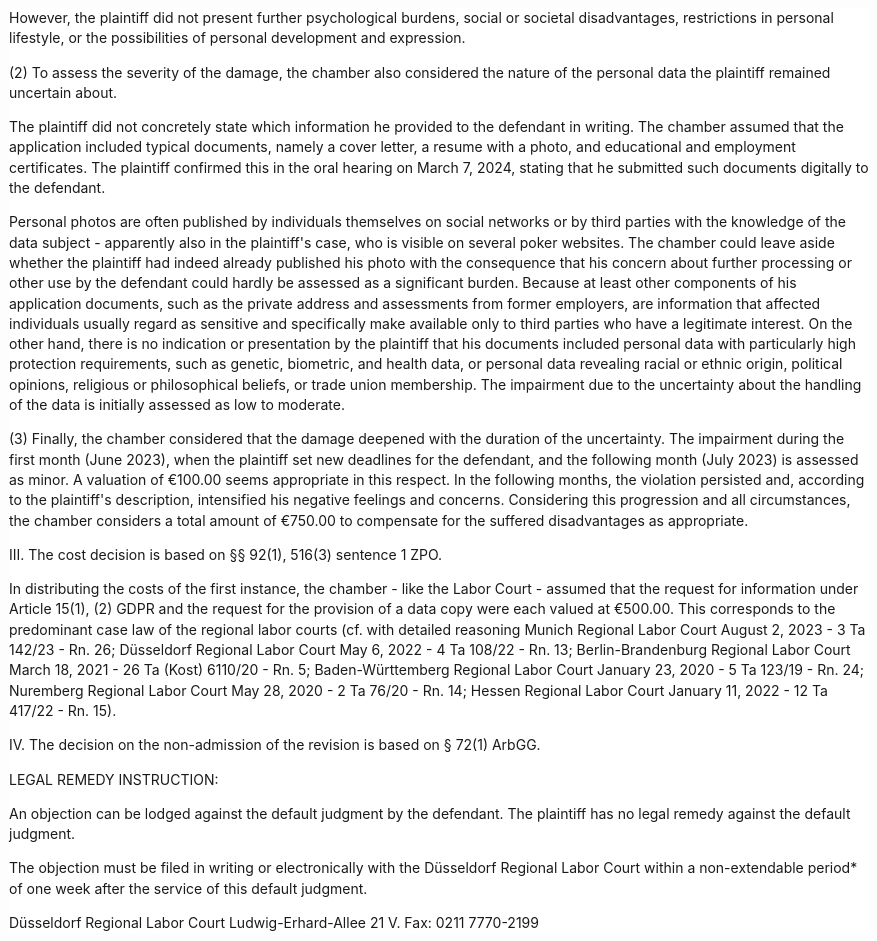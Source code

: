 However, the plaintiff did not present further psychological burdens, social or societal disadvantages, restrictions in personal lifestyle, or the possibilities of personal development and expression.

(2) To assess the severity of the damage, the chamber also considered the nature of the personal data the plaintiff remained uncertain about.

The plaintiff did not concretely state which information he provided to the defendant in writing. The chamber assumed that the application included typical documents, namely a cover letter, a resume with a photo, and educational and employment certificates. The plaintiff confirmed this in the oral hearing on March 7, 2024, stating that he submitted such documents digitally to the defendant.

Personal photos are often published by individuals themselves on social networks or by third parties with the knowledge of the data subject - apparently also in the plaintiff's case, who is visible on several poker websites. The chamber could leave aside whether the plaintiff had indeed already published his photo with the consequence that his concern about further processing or other use by the defendant could hardly be assessed as a significant burden. Because at least other components of his application documents, such as the private address and assessments from former employers, are information that affected individuals usually regard as sensitive and specifically make available only to third parties who have a legitimate interest. On the other hand, there is no indication or presentation by the plaintiff that his documents included personal data with particularly high protection requirements, such as genetic, biometric, and health data, or personal data revealing racial or ethnic origin, political opinions, religious or philosophical beliefs, or trade union membership. The impairment due to the uncertainty about the handling of the data is initially assessed as low to moderate.

(3) Finally, the chamber considered that the damage deepened with the duration of the uncertainty. The impairment during the first month (June 2023), when the plaintiff set new deadlines for the defendant, and the following month (July 2023) is assessed as minor. A valuation of €100.00 seems appropriate in this respect. In the following months, the violation persisted and, according to the plaintiff's description, intensified his negative feelings and concerns. Considering this progression and all circumstances, the chamber considers a total amount of €750.00 to compensate for the suffered disadvantages as appropriate.

III. The cost decision is based on §§ 92(1), 516(3) sentence 1 ZPO.

In distributing the costs of the first instance, the chamber - like the Labor Court - assumed that the request for information under Article 15(1), (2) GDPR and the request for the provision of a data copy were each valued at €500.00. This corresponds to the predominant case law of the regional labor courts (cf. with detailed reasoning Munich Regional Labor Court August 2, 2023 - 3 Ta 142/23 - Rn. 26; Düsseldorf Regional Labor Court May 6, 2022 - 4 Ta 108/22 - Rn. 13; Berlin-Brandenburg Regional Labor Court March 18, 2021 - 26 Ta (Kost) 6110/20 - Rn. 5; Baden-Württemberg Regional Labor Court January 23, 2020 - 5 Ta 123/19 - Rn. 24; Nuremberg Regional Labor Court May 28, 2020 - 2 Ta 76/20 - Rn. 14; Hessen Regional Labor Court January 11, 2022 - 12 Ta 417/22 - Rn. 15).

IV. The decision on the non-admission of the revision is based on § 72(1) ArbGG.

LEGAL REMEDY INSTRUCTION:

An objection can be lodged against the default judgment by the defendant. The plaintiff has no legal remedy against the default judgment.

The objection must be filed in writing or electronically with the Düsseldorf Regional Labor Court within a non-extendable period\* of one week after the service of this default judgment.

Düsseldorf Regional Labor Court
Ludwig-Erhard-Allee 21
V.
Fax: 0211 7770-2199

